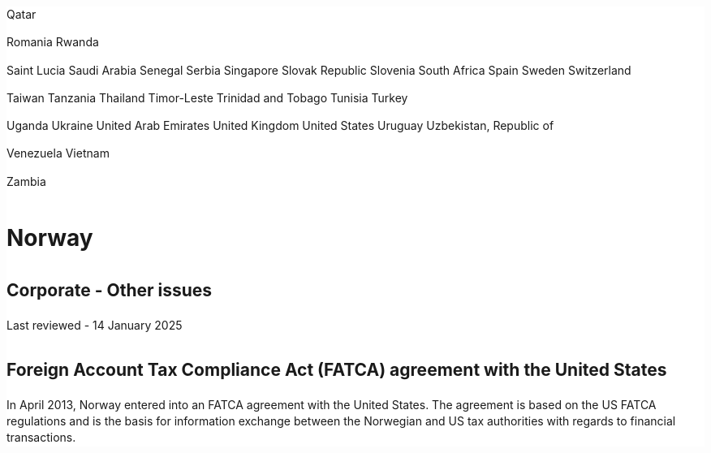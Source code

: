 Qatar

Romania
Rwanda

Saint Lucia
Saudi Arabia
Senegal
Serbia
Singapore
Slovak Republic
Slovenia
South Africa
Spain
Sweden
Switzerland

Taiwan
Tanzania
Thailand
Timor-Leste
Trinidad and Tobago
Tunisia
Turkey

Uganda
Ukraine
United Arab Emirates
United Kingdom
United States
Uruguay
Uzbekistan, Republic of

Venezuela
Vietnam

Zambia



 



# Norway


## Corporate - Other issues

Last reviewed - 14 January 2025

## Foreign Account Tax Compliance Act (FATCA) agreement with the United States

In April 2013, Norway entered into an FATCA agreement with the United States. The agreement is based on the US FATCA regulations and is the basis for information exchange between the Norwegian and US tax authorities with regards to financial transactions.
